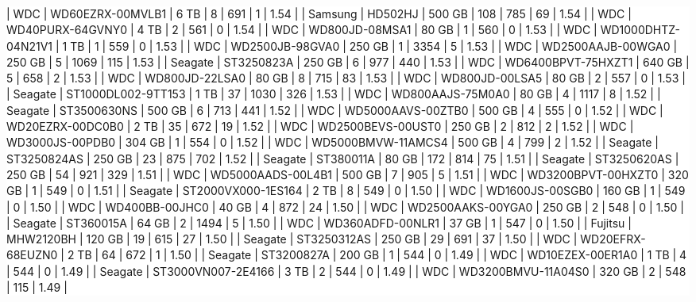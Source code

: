 | WDC       | WD60EZRX-00MVLB1   | 6 TB   | 8       | 691   | 1     | 1.54   |
| Samsung   | HD502HJ            | 500 GB | 108     | 785   | 69    | 1.54   |
| WDC       | WD40PURX-64GVNY0   | 4 TB   | 2       | 561   | 0     | 1.54   |
| WDC       | WD800JD-08MSA1     | 80 GB  | 1       | 560   | 0     | 1.53   |
| WDC       | WD1000DHTZ-04N21V1 | 1 TB   | 1       | 559   | 0     | 1.53   |
| WDC       | WD2500JB-98GVA0    | 250 GB | 1       | 3354  | 5     | 1.53   |
| WDC       | WD2500AAJB-00WGA0  | 250 GB | 5       | 1069  | 115   | 1.53   |
| Seagate   | ST3250823A         | 250 GB | 6       | 977   | 440   | 1.53   |
| WDC       | WD6400BPVT-75HXZT1 | 640 GB | 5       | 658   | 2     | 1.53   |
| WDC       | WD800JD-22LSA0     | 80 GB  | 8       | 715   | 83    | 1.53   |
| WDC       | WD800JD-00LSA5     | 80 GB  | 2       | 557   | 0     | 1.53   |
| Seagate   | ST1000DL002-9TT153 | 1 TB   | 37      | 1030  | 326   | 1.53   |
| WDC       | WD800AAJS-75M0A0   | 80 GB  | 4       | 1117  | 8     | 1.52   |
| Seagate   | ST3500630NS        | 500 GB | 6       | 713   | 441   | 1.52   |
| WDC       | WD5000AAVS-00ZTB0  | 500 GB | 4       | 555   | 0     | 1.52   |
| WDC       | WD20EZRX-00DC0B0   | 2 TB   | 35      | 672   | 19    | 1.52   |
| WDC       | WD2500BEVS-00UST0  | 250 GB | 2       | 812   | 2     | 1.52   |
| WDC       | WD3000JS-00PDB0    | 304 GB | 1       | 554   | 0     | 1.52   |
| WDC       | WD5000BMVW-11AMCS4 | 500 GB | 4       | 799   | 2     | 1.52   |
| Seagate   | ST3250824AS        | 250 GB | 23      | 875   | 702   | 1.52   |
| Seagate   | ST380011A          | 80 GB  | 172     | 814   | 75    | 1.51   |
| Seagate   | ST3250620AS        | 250 GB | 54      | 921   | 329   | 1.51   |
| WDC       | WD5000AADS-00L4B1  | 500 GB | 7       | 905   | 5     | 1.51   |
| WDC       | WD3200BPVT-00HXZT0 | 320 GB | 1       | 549   | 0     | 1.51   |
| Seagate   | ST2000VX000-1ES164 | 2 TB   | 8       | 549   | 0     | 1.50   |
| WDC       | WD1600JS-00SGB0    | 160 GB | 1       | 549   | 0     | 1.50   |
| WDC       | WD400BB-00JHC0     | 40 GB  | 4       | 872   | 24    | 1.50   |
| WDC       | WD2500AAKS-00YGA0  | 250 GB | 2       | 548   | 0     | 1.50   |
| Seagate   | ST360015A          | 64 GB  | 2       | 1494  | 5     | 1.50   |
| WDC       | WD360ADFD-00NLR1   | 37 GB  | 1       | 547   | 0     | 1.50   |
| Fujitsu   | MHW2120BH          | 120 GB | 19      | 615   | 27    | 1.50   |
| Seagate   | ST3250312AS        | 250 GB | 29      | 691   | 37    | 1.50   |
| WDC       | WD20EFRX-68EUZN0   | 2 TB   | 64      | 672   | 1     | 1.50   |
| Seagate   | ST3200827A         | 200 GB | 1       | 544   | 0     | 1.49   |
| WDC       | WD10EZEX-00ER1A0   | 1 TB   | 4       | 544   | 0     | 1.49   |
| Seagate   | ST3000VN007-2E4166 | 3 TB   | 2       | 544   | 0     | 1.49   |
| WDC       | WD3200BMVU-11A04S0 | 320 GB | 2       | 548   | 115   | 1.49   |